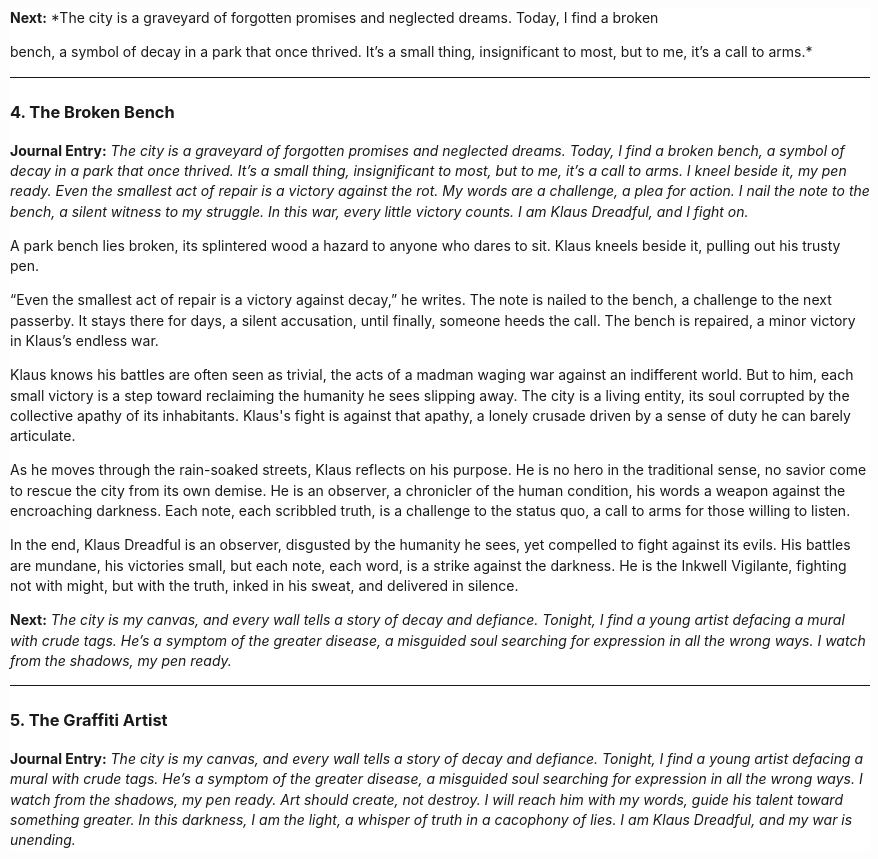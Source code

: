 **Next:** *The city is a graveyard of forgotten promises and neglected dreams. Today, I find a broken

 bench, a symbol of decay in a park that once thrived. It’s a small thing, insignificant to most, but to me, it’s a call to arms.*

---

### 4. The Broken Bench

**Journal Entry:**
*The city is a graveyard of forgotten promises and neglected dreams. Today, I find a broken bench, a symbol of decay in a park that once thrived. It’s a small thing, insignificant to most, but to me, it’s a call to arms. I kneel beside it, my pen ready. Even the smallest act of repair is a victory against the rot. My words are a challenge, a plea for action. I nail the note to the bench, a silent witness to my struggle. In this war, every little victory counts. I am Klaus Dreadful, and I fight on.*

A park bench lies broken, its splintered wood a hazard to anyone who dares to sit. Klaus kneels beside it, pulling out his trusty pen.

“Even the smallest act of repair is a victory against decay,” he writes. The note is nailed to the bench, a challenge to the next passerby. It stays there for days, a silent accusation, until finally, someone heeds the call. The bench is repaired, a minor victory in Klaus’s endless war.

Klaus knows his battles are often seen as trivial, the acts of a madman waging war against an indifferent world. But to him, each small victory is a step toward reclaiming the humanity he sees slipping away. The city is a living entity, its soul corrupted by the collective apathy of its inhabitants. Klaus's fight is against that apathy, a lonely crusade driven by a sense of duty he can barely articulate.

As he moves through the rain-soaked streets, Klaus reflects on his purpose. He is no hero in the traditional sense, no savior come to rescue the city from its own demise. He is an observer, a chronicler of the human condition, his words a weapon against the encroaching darkness. Each note, each scribbled truth, is a challenge to the status quo, a call to arms for those willing to listen.

In the end, Klaus Dreadful is an observer, disgusted by the humanity he sees, yet compelled to fight against its evils. His battles are mundane, his victories small, but each note, each word, is a strike against the darkness. He is the Inkwell Vigilante, fighting not with might, but with the truth, inked in his sweat, and delivered in silence.

**Next:** *The city is my canvas, and every wall tells a story of decay and defiance. Tonight, I find a young artist defacing a mural with crude tags. He’s a symptom of the greater disease, a misguided soul searching for expression in all the wrong ways. I watch from the shadows, my pen ready.*

---

### 5. The Graffiti Artist

**Journal Entry:**
*The city is my canvas, and every wall tells a story of decay and defiance. Tonight, I find a young artist defacing a mural with crude tags. He’s a symptom of the greater disease, a misguided soul searching for expression in all the wrong ways. I watch from the shadows, my pen ready. Art should create, not destroy. I will reach him with my words, guide his talent toward something greater. In this darkness, I am the light, a whisper of truth in a cacophony of lies. I am Klaus Dreadful, and my war is unending.*
